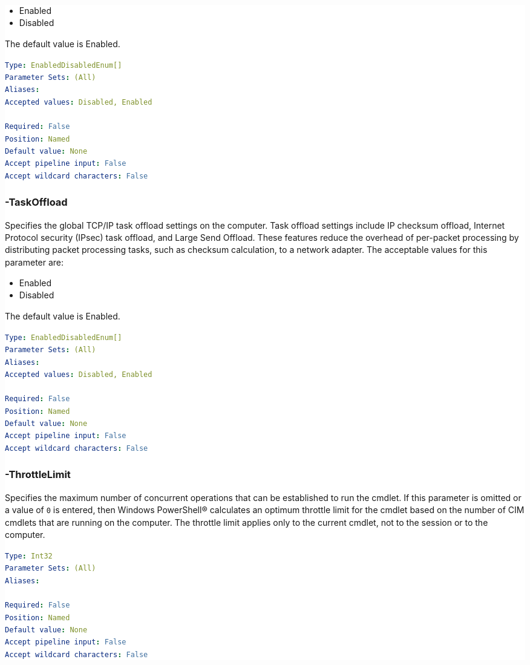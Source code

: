 - Enabled
- Disabled

The default value is Enabled.

```yaml
Type: EnabledDisabledEnum[]
Parameter Sets: (All)
Aliases: 
Accepted values: Disabled, Enabled

Required: False
Position: Named
Default value: None
Accept pipeline input: False
Accept wildcard characters: False
```

### -TaskOffload
Specifies the global TCP/IP task offload settings on the computer.
Task offload settings include IP checksum offload, Internet Protocol security (IPsec) task offload, and Large Send Offload.
These features reduce the overhead of per-packet processing by distributing packet processing tasks, such as checksum calculation, to a network adapter.
The acceptable values for this parameter are:

- Enabled 
- Disabled 

The default value is Enabled.

```yaml
Type: EnabledDisabledEnum[]
Parameter Sets: (All)
Aliases: 
Accepted values: Disabled, Enabled

Required: False
Position: Named
Default value: None
Accept pipeline input: False
Accept wildcard characters: False
```

### -ThrottleLimit
Specifies the maximum number of concurrent operations that can be established to run the cmdlet.
If this parameter is omitted or a value of `0` is entered, then Windows PowerShell® calculates an optimum throttle limit for the cmdlet based on the number of CIM cmdlets that are running on the computer.
The throttle limit applies only to the current cmdlet, not to the session or to the computer.

```yaml
Type: Int32
Parameter Sets: (All)
Aliases: 

Required: False
Position: Named
Default value: None
Accept pipeline input: False
Accept wildcard characters: False
```
